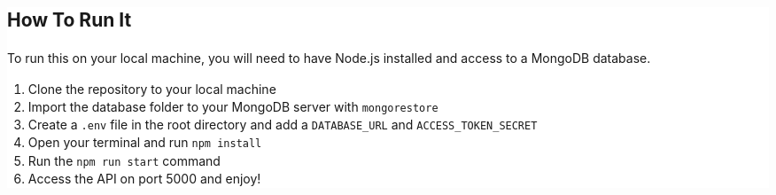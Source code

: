 ## How To Run It
To run this on your local machine, you will need to have Node.js installed and access to a MongoDB database.

1. Clone the repository to your local machine
2. Import the database folder to your MongoDB server with `mongorestore`
3. Create a `.env` file in the root directory and add a `DATABASE_URL` and `ACCESS_TOKEN_SECRET`
4. Open your terminal and run `npm install`
5. Run the `npm run start` command
6. Access the API on port 5000 and enjoy!